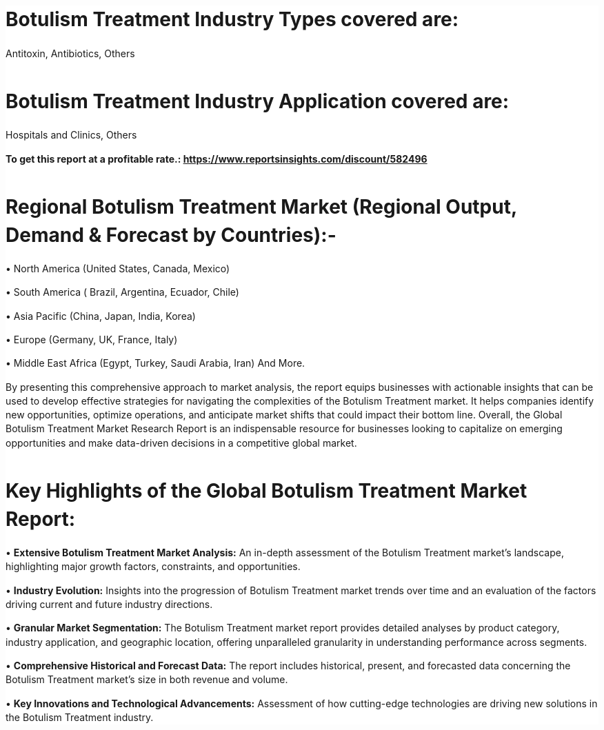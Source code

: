 # <strong>Botulism Treatment Industry Types covered are:</strong>

Antitoxin, Antibiotics, Others

# <strong>Botulism Treatment Industry Application covered are:</strong>

Hospitals and Clinics, Others

<strong>To get this report at a profitable rate.: <a href=https://www.reportsinsights.com/discount/582496>https://www.reportsinsights.com/discount/582496</a></strong></font>

# <strong>Regional Botulism Treatment Market (Regional Output, Demand &amp; Forecast by Countries):-</strong>

• North America (United States, Canada, Mexico)

• South America ( Brazil, Argentina, Ecuador, Chile)

• Asia Pacific (China, Japan, India, Korea)

• Europe (Germany, UK, France, Italy)

• Middle East Africa (Egypt, Turkey, Saudi Arabia, Iran) And More.

By presenting this comprehensive approach to market analysis, the report equips businesses with actionable insights that can be used to develop effective strategies for navigating the complexities of the Botulism Treatment market. It helps companies identify new opportunities, optimize operations, and anticipate market shifts that could impact their bottom line. Overall, the Global Botulism Treatment Market Research Report is an indispensable resource for businesses looking to capitalize on emerging opportunities and make data-driven decisions in a competitive global market.

# <strong>Key Highlights of the Global Botulism Treatment Market Report:</strong>

• <strong>Extensive Botulism Treatment Market Analysis:</strong> An in-depth assessment of the Botulism Treatment market’s landscape, highlighting major growth factors, constraints, and opportunities.

• <strong>Industry Evolution:</strong> Insights into the progression of Botulism Treatment market trends over time and an evaluation of the factors driving current and future industry directions.

• <strong>Granular Market Segmentation:</strong> The Botulism Treatment market report provides detailed analyses by product category, industry application, and geographic location, offering unparalleled granularity in understanding performance across segments.

• <strong>Comprehensive Historical and Forecast Data:</strong> The report includes historical, present, and forecasted data concerning the Botulism Treatment market’s size in both revenue and volume.

• <strong>Key Innovations and Technological Advancements:</strong> Assessment of how cutting-edge technologies are driving new solutions in the Botulism Treatment industry.
